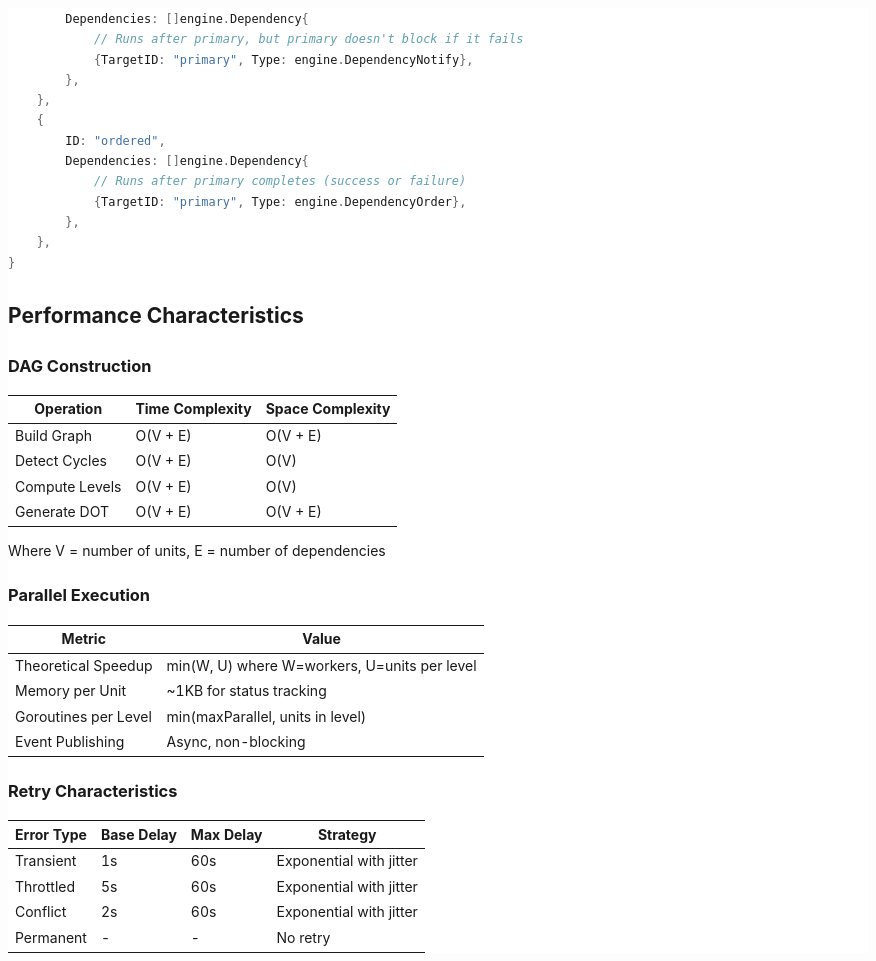 ```go
        Dependencies: []engine.Dependency{
            // Runs after primary, but primary doesn't block if it fails
            {TargetID: "primary", Type: engine.DependencyNotify},
        },
    },
    {
        ID: "ordered",
        Dependencies: []engine.Dependency{
            // Runs after primary completes (success or failure)
            {TargetID: "primary", Type: engine.DependencyOrder},
        },
    },
}
```

## Performance Characteristics

### DAG Construction

| Operation | Time Complexity | Space Complexity |
|-----------|----------------|------------------|
| Build Graph | O(V + E) | O(V + E) |
| Detect Cycles | O(V + E) | O(V) |
| Compute Levels | O(V + E) | O(V) |
| Generate DOT | O(V + E) | O(V + E) |

Where V = number of units, E = number of dependencies

### Parallel Execution

| Metric | Value |
|--------|-------|
| Theoretical Speedup | min(W, U) where W=workers, U=units per level |
| Memory per Unit | ~1KB for status tracking |
| Goroutines per Level | min(maxParallel, units in level) |
| Event Publishing | Async, non-blocking |

### Retry Characteristics

| Error Type | Base Delay | Max Delay | Strategy |
|------------|------------|-----------|----------|
| Transient | 1s | 60s | Exponential with jitter |
| Throttled | 5s | 60s | Exponential with jitter |
| Conflict | 2s | 60s | Exponential with jitter |
| Permanent | - | - | No retry |

